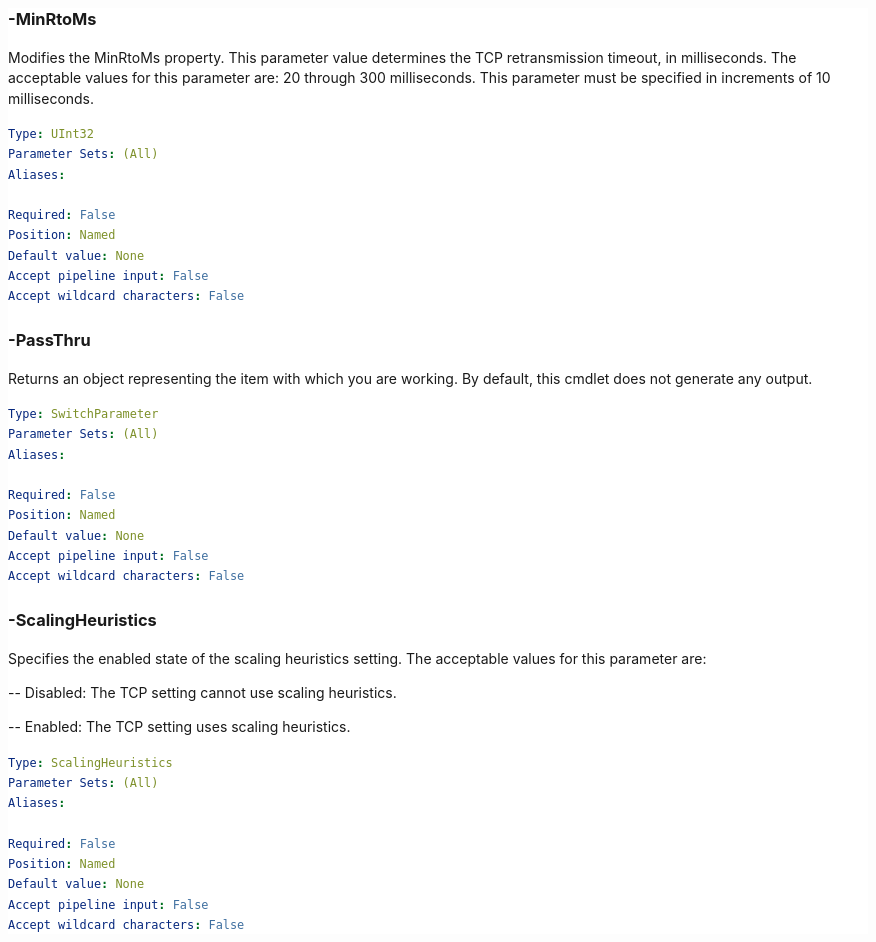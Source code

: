 ### -MinRtoMs
Modifies the MinRtoMs property.
This parameter value determines the TCP retransmission timeout, in milliseconds. 
The acceptable values for this parameter are: 20 through 300 milliseconds.
This parameter must be specified in increments of 10 milliseconds.

```yaml
Type: UInt32
Parameter Sets: (All)
Aliases: 

Required: False
Position: Named
Default value: None
Accept pipeline input: False
Accept wildcard characters: False
```

### -PassThru
Returns an object representing the item with which you are working.
By default, this cmdlet does not generate any output.

```yaml
Type: SwitchParameter
Parameter Sets: (All)
Aliases: 

Required: False
Position: Named
Default value: None
Accept pipeline input: False
Accept wildcard characters: False
```

### -ScalingHeuristics
Specifies the enabled state of the scaling heuristics setting.
The acceptable values for this parameter are:

 -- Disabled: The TCP setting cannot use scaling heuristics. 

 -- Enabled: The TCP setting uses scaling heuristics.

```yaml
Type: ScalingHeuristics
Parameter Sets: (All)
Aliases: 

Required: False
Position: Named
Default value: None
Accept pipeline input: False
Accept wildcard characters: False
```
